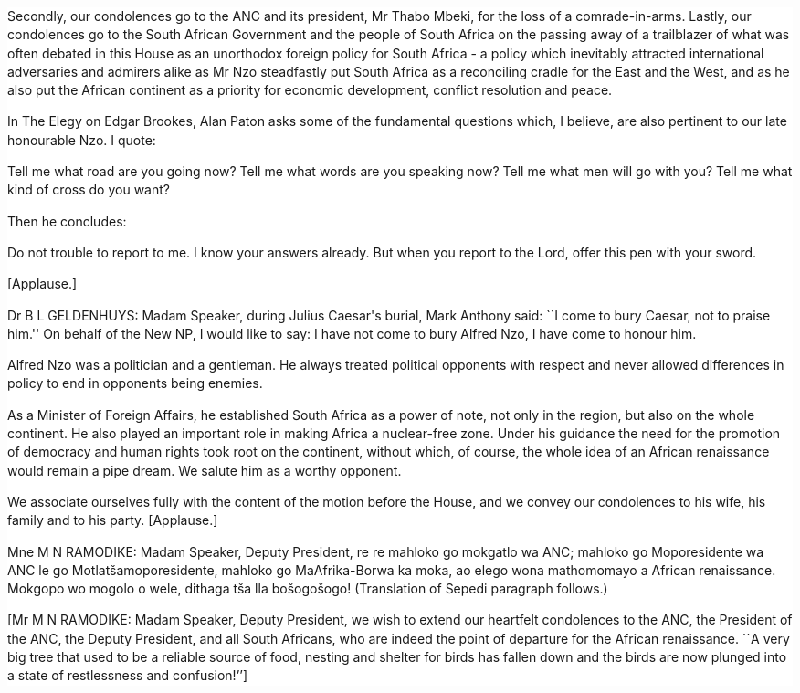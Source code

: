 Secondly, our condolences go to the ANC and its president, Mr Thabo Mbeki,
for the loss of a comrade-in-arms. Lastly, our condolences go to the South
African Government and the people of South Africa on the passing away of a
trailblazer of what was often debated in this House as an unorthodox
foreign policy for South Africa - a policy which inevitably attracted
international adversaries and admirers alike as Mr Nzo steadfastly put
South Africa as a reconciling cradle for the East and the West, and as he
also put the African continent as a priority for economic development,
conflict resolution and peace.

In The Elegy on Edgar Brookes, Alan Paton asks some of the fundamental
questions which, I believe, are also pertinent to our late honourable Nzo.
I quote:


  Tell me what road are you going now? Tell me what words are you speaking
  now? Tell me what men will go with you? Tell me what kind of cross do you
  want?

Then he concludes:


  Do not trouble to report to me. I know your answers already. But when you
  report to the Lord, offer this pen with your sword.

[Applause.]

Dr B L GELDENHUYS: Madam Speaker, during Julius Caesar's burial, Mark
Anthony said: ``I come to bury Caesar, not to praise him.'' On behalf of
the New NP, I would like to say: I have not come to bury Alfred Nzo, I have
come to honour him.

Alfred Nzo was a politician and a gentleman. He always treated political
opponents with respect and never allowed differences in policy to end in
opponents being enemies.

As a Minister of Foreign Affairs, he established South Africa as a power of
note, not only in the region, but also on the whole continent. He also
played an important role in making Africa a nuclear-free zone. Under his
guidance the need for the promotion of democracy and human rights took root
on the continent, without which, of course, the whole idea of an African
renaissance would remain a pipe dream. We salute him as a worthy opponent.

We associate ourselves fully with the content of the motion before the
House, and we convey our condolences to his wife, his family and to his
party. [Applause.]

Mne M N RAMODIKE: Madam Speaker, Deputy President, re re mahloko go
mokgatlo wa ANC; mahloko go Moporesidente wa ANC le go
Motlatšamoporesidente, mahloko go MaAfrika-Borwa ka moka, ao elego wona
mathomomayo a African renaissance. Mokgopo wo mogolo o wele, dithaga tša
lla bošogošogo! (Translation of Sepedi paragraph follows.)

[Mr M N RAMODIKE: Madam Speaker, Deputy President, we wish to extend our
heartfelt condolences to the ANC, the President of the ANC, the Deputy
President, and all South Africans, who are indeed the point of departure
for the African renaissance. ``A very big tree that used to be a reliable
source of food, nesting and shelter for birds has fallen down and the birds
are now plunged into a state of restlessness and confusion!’’]

